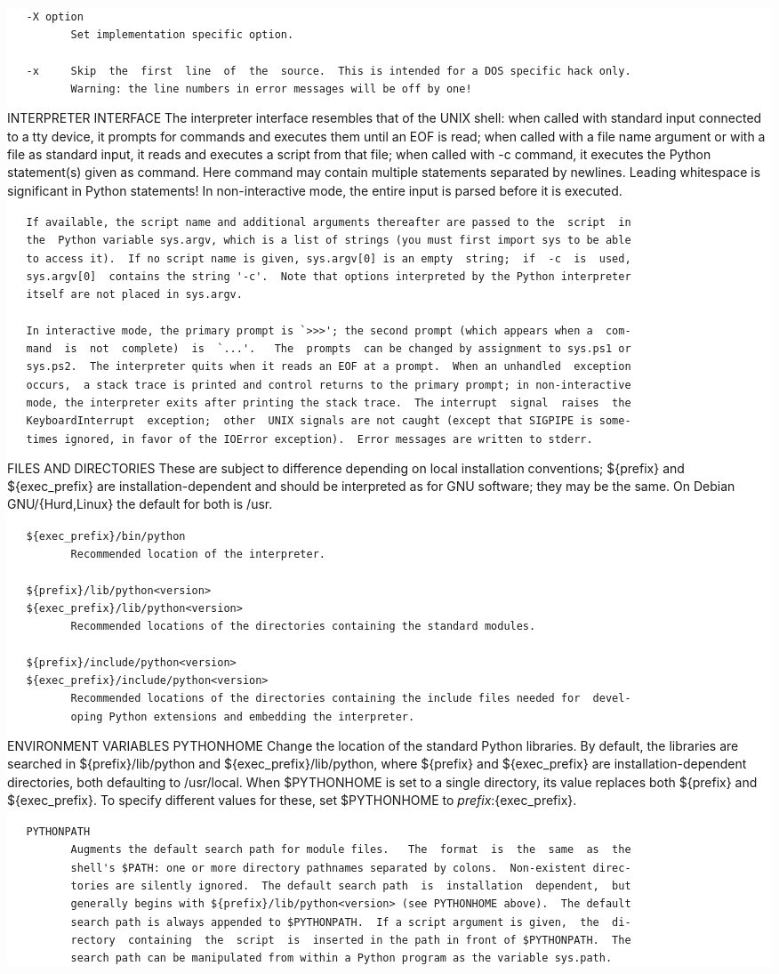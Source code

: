        -X option
              Set implementation specific option.

       -x     Skip  the  first  line  of  the  source.  This is intended for a DOS specific hack only.
              Warning: the line numbers in error messages will be off by one!

INTERPRETER INTERFACE
       The interpreter interface resembles that of the UNIX shell: when  called  with  standard  input
       connected to a tty device, it prompts for commands and executes them until an EOF is read; when
       called with a file name argument or with a file as standard input,  it  reads  and  executes  a
       script  from  that file; when called with -c command, it executes the Python statement(s) given
       as command.  Here command may contain  multiple  statements  separated  by  newlines.   Leading
       whitespace  is  significant in Python statements!  In non-interactive mode, the entire input is
       parsed before it is executed.

       If available, the script name and additional arguments thereafter are passed to the  script  in
       the  Python variable sys.argv, which is a list of strings (you must first import sys to be able
       to access it).  If no script name is given, sys.argv[0] is an empty  string;  if  -c  is  used,
       sys.argv[0]  contains the string '-c'.  Note that options interpreted by the Python interpreter
       itself are not placed in sys.argv.

       In interactive mode, the primary prompt is `>>>'; the second prompt (which appears when a  com‐
       mand  is  not  complete)  is  `...'.   The  prompts  can be changed by assignment to sys.ps1 or
       sys.ps2.  The interpreter quits when it reads an EOF at a prompt.  When an unhandled  exception
       occurs,  a stack trace is printed and control returns to the primary prompt; in non-interactive
       mode, the interpreter exits after printing the stack trace.  The interrupt  signal  raises  the
       KeyboardInterrupt  exception;  other  UNIX signals are not caught (except that SIGPIPE is some‐
       times ignored, in favor of the IOError exception).  Error messages are written to stderr.

FILES AND DIRECTORIES
       These are subject to difference depending on  local  installation  conventions;  ${prefix}  and
       ${exec_prefix}  are  installation-dependent and should be interpreted as for GNU software; they
       may be the same.  On Debian GNU/{Hurd,Linux} the default for both is /usr.

       ${exec_prefix}/bin/python
              Recommended location of the interpreter.

       ${prefix}/lib/python<version>
       ${exec_prefix}/lib/python<version>
              Recommended locations of the directories containing the standard modules.

       ${prefix}/include/python<version>
       ${exec_prefix}/include/python<version>
              Recommended locations of the directories containing the include files needed for  devel‐
              oping Python extensions and embedding the interpreter.

ENVIRONMENT VARIABLES
       PYTHONHOME
              Change  the  location  of  the standard Python libraries.  By default, the libraries are
              searched in ${prefix}/lib/python<version> and ${exec_prefix}/lib/python<version>,  where
              ${prefix}  and ${exec_prefix} are installation-dependent directories, both defaulting to
              /usr/local.  When $PYTHONHOME is set to a single  directory,  its  value  replaces  both
              ${prefix} and ${exec_prefix}.  To specify different values for these, set $PYTHONHOME to
              ${prefix}:${exec_prefix}.

       PYTHONPATH
              Augments the default search path for module files.   The  format  is  the  same  as  the
              shell's $PATH: one or more directory pathnames separated by colons.  Non-existent direc‐
              tories are silently ignored.  The default search path  is  installation  dependent,  but
              generally begins with ${prefix}/lib/python<version> (see PYTHONHOME above).  The default
              search path is always appended to $PYTHONPATH.  If a script argument is given,  the  di‐
              rectory  containing  the  script  is  inserted in the path in front of $PYTHONPATH.  The
              search path can be manipulated from within a Python program as the variable sys.path.
